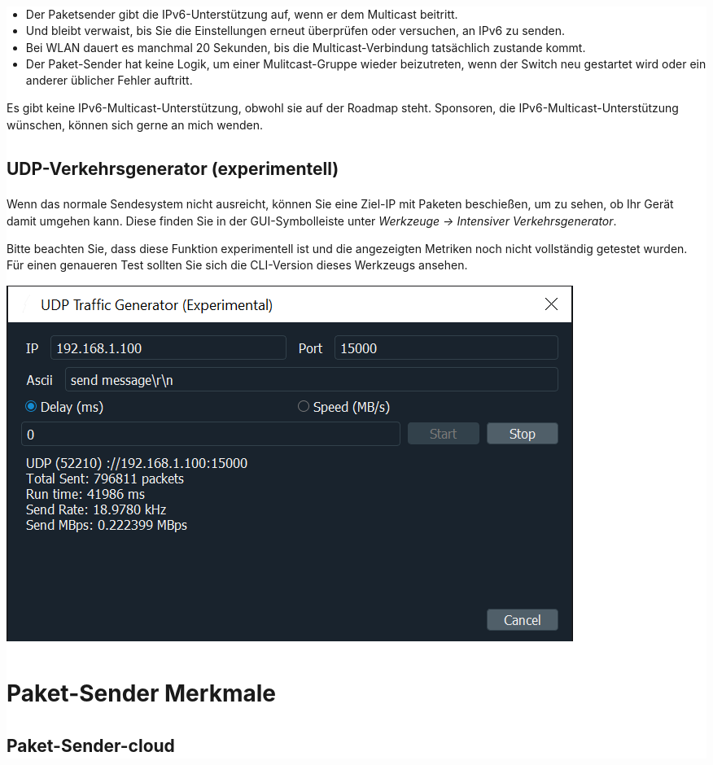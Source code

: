 * Der Paketsender gibt die IPv6-Unterstützung auf, wenn er dem Multicast beitritt.
* Und bleibt verwaist, bis Sie die Einstellungen erneut überprüfen oder versuchen, an IPv6 zu senden.
* Bei WLAN dauert es manchmal 20 Sekunden, bis die Multicast-Verbindung tatsächlich zustande kommt.
* Der Paket-Sender hat keine Logik, um einer Mulitcast-Gruppe wieder beizutreten, wenn der Switch neu gestartet wird oder ein anderer üblicher Fehler auftritt.

Es gibt keine IPv6-Multicast-Unterstützung, obwohl sie auf der Roadmap steht. Sponsoren, die IPv6-Multicast-Unterstützung wünschen, können sich gerne an mich wenden.

<a id="udptraffic"></a>

## UDP-Verkehrsgenerator (experimentell)

Wenn das normale Sendesystem nicht ausreicht, können Sie eine Ziel-IP mit Paketen beschießen, um zu sehen, ob Ihr Gerät damit umgehen kann. Diese finden Sie in der GUI-Symbolleiste unter _Werkzeuge -> Intensiver Verkehrsgenerator_.

Bitte beachten Sie, dass diese Funktion experimentell ist und die angezeigten Metriken noch nicht vollständig getestet wurden. Für einen genaueren Test sollten Sie sich die CLI-Version dieses Werkzeugs ansehen.

![IP-spezifische Bindung](screenshots/udp-traffic-sending.PNG)

# Paket-Sender Merkmale


<a id="cloud"></a>
## Paket-Sender-cloud
